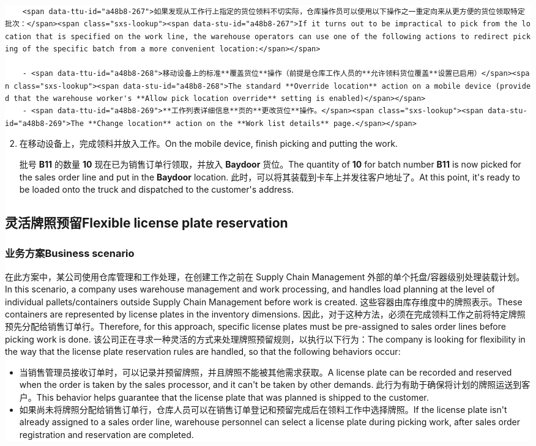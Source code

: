         <span data-ttu-id="a48b8-267">如果发现从工作行上指定的货位领料不切实际，仓库操作员可以使用以下操作之一重定向来从更方便的货位领取特定批次：</span><span class="sxs-lookup"><span data-stu-id="a48b8-267">If it turns out to be impractical to pick from the location that is specified on the work line, the warehouse operators can use one of the following actions to redirect picking of the specific batch from a more convenient location:</span></span>

        - <span data-ttu-id="a48b8-268">移动设备上的标准**覆盖货位**操作（前提是仓库工作人员的**允许领料货位覆盖**设置已启用）</span><span class="sxs-lookup"><span data-stu-id="a48b8-268">The standard **Override location** action on a mobile device (provided that the warehouse worker's **Allow pick location override** setting is enabled)</span></span>
        - <span data-ttu-id="a48b8-269">**工作列表详细信息**页的**更改货位**操作。</span><span class="sxs-lookup"><span data-stu-id="a48b8-269">The **Change location** action on the **Work list details** page.</span></span> 

2. <span data-ttu-id="a48b8-270">在移动设备上，完成领料并放入工作。</span><span class="sxs-lookup"><span data-stu-id="a48b8-270">On the mobile device, finish picking and putting the work.</span></span>

    <span data-ttu-id="a48b8-271">批号 **B11** 的数量 **10** 现在已为销售订单行领取，并放入 **Baydoor** 货位。</span><span class="sxs-lookup"><span data-stu-id="a48b8-271">The quantity of **10** for batch number **B11** is now picked for the sales order line and put in the **Baydoor** location.</span></span> <span data-ttu-id="a48b8-272">此时，可以将其装载到卡车上并发往客户地址了。</span><span class="sxs-lookup"><span data-stu-id="a48b8-272">At this point, it's ready to be loaded onto the truck and dispatched to the customer's address.</span></span>

## <a name="flexible-license-plate-reservation"></a><span data-ttu-id="a48b8-273">灵活牌照预留</span><span class="sxs-lookup"><span data-stu-id="a48b8-273">Flexible license plate reservation</span></span>

### <a name="business-scenario"></a><span data-ttu-id="a48b8-274">业务方案</span><span class="sxs-lookup"><span data-stu-id="a48b8-274">Business scenario</span></span>

<span data-ttu-id="a48b8-275">在此方案中，某公司使用仓库管理和工作处理，在创建工作之前在 Supply Chain Management 外部的单个托盘/容器级别处理装载计划。</span><span class="sxs-lookup"><span data-stu-id="a48b8-275">In this scenario, a company uses warehouse management and work processing, and handles load planning at the level of individual pallets/containers outside Supply Chain Management before work is created.</span></span> <span data-ttu-id="a48b8-276">这些容器由库存维度中的牌照表示。</span><span class="sxs-lookup"><span data-stu-id="a48b8-276">These containers are represented by license plates in the inventory dimensions.</span></span> <span data-ttu-id="a48b8-277">因此，对于这种方法，必须在完成领料工作之前将特定牌照预先分配给销售订单行。</span><span class="sxs-lookup"><span data-stu-id="a48b8-277">Therefore, for this approach, specific license plates must be pre-assigned to sales order lines before picking work is done.</span></span> <span data-ttu-id="a48b8-278">该公司正在寻求一种灵活的方式来处理牌照预留规则，以执行以下行为：</span><span class="sxs-lookup"><span data-stu-id="a48b8-278">The company is looking for flexibility in the way that the license plate reservation rules are handled, so that the following behaviors occur:</span></span>

- <span data-ttu-id="a48b8-279">当销售管理员接收订单时，可以记录并预留牌照，并且牌照不能被其他需求获取。</span><span class="sxs-lookup"><span data-stu-id="a48b8-279">A license plate can be recorded and reserved when the order is taken by the sales processor, and it can't be taken by other demands.</span></span> <span data-ttu-id="a48b8-280">此行为有助于确保将计划的牌照运送到客户。</span><span class="sxs-lookup"><span data-stu-id="a48b8-280">This behavior helps guarantee that the license plate that was planned is shipped to the customer.</span></span>
- <span data-ttu-id="a48b8-281">如果尚未将牌照分配给销售订单行，仓库人员可以在销售订单登记和预留完成后在领料工作中选择牌照。</span><span class="sxs-lookup"><span data-stu-id="a48b8-281">If the license plate isn't already assigned to a sales order line, warehouse personnel can select a license plate during picking work, after sales order registration and reservation are completed.</span></span>
